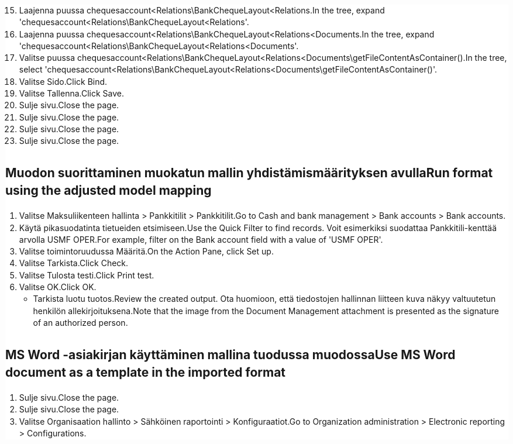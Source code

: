15. <span data-ttu-id="86010-155">Laajenna puussa chequesaccount\<Relations\BankChequeLayout\<Relations.</span><span class="sxs-lookup"><span data-stu-id="86010-155">In the tree, expand 'chequesaccount\<Relations\BankChequeLayout\<Relations'.</span></span>
16. <span data-ttu-id="86010-156">Laajenna puussa chequesaccount\<Relations\BankChequeLayout\<Relations\<Documents.</span><span class="sxs-lookup"><span data-stu-id="86010-156">In the tree, expand 'chequesaccount\<Relations\BankChequeLayout\<Relations\<Documents'.</span></span>
17. <span data-ttu-id="86010-157">Valitse puussa chequesaccount\<Relations\BankChequeLayout\<Relations\<Documents\getFileContentAsContainer().</span><span class="sxs-lookup"><span data-stu-id="86010-157">In the tree, select 'chequesaccount\<Relations\BankChequeLayout\<Relations\<Documents\getFileContentAsContainer()'.</span></span>
18. <span data-ttu-id="86010-158">Valitse Sido.</span><span class="sxs-lookup"><span data-stu-id="86010-158">Click Bind.</span></span>
19. <span data-ttu-id="86010-159">Valitse Tallenna.</span><span class="sxs-lookup"><span data-stu-id="86010-159">Click Save.</span></span>
20. <span data-ttu-id="86010-160">Sulje sivu.</span><span class="sxs-lookup"><span data-stu-id="86010-160">Close the page.</span></span>
21. <span data-ttu-id="86010-161">Sulje sivu.</span><span class="sxs-lookup"><span data-stu-id="86010-161">Close the page.</span></span>
22. <span data-ttu-id="86010-162">Sulje sivu.</span><span class="sxs-lookup"><span data-stu-id="86010-162">Close the page.</span></span>
23. <span data-ttu-id="86010-163">Sulje sivu.</span><span class="sxs-lookup"><span data-stu-id="86010-163">Close the page.</span></span>

## <a name="run-format-using-the-adjusted-model-mapping"></a><span data-ttu-id="86010-164">Muodon suorittaminen muokatun mallin yhdistämismäärityksen avulla</span><span class="sxs-lookup"><span data-stu-id="86010-164">Run format using the adjusted model mapping</span></span>
1. <span data-ttu-id="86010-165">Valitse Maksuliikenteen hallinta > Pankkitilit > Pankkitilit.</span><span class="sxs-lookup"><span data-stu-id="86010-165">Go to Cash and bank management > Bank accounts > Bank accounts.</span></span>
2. <span data-ttu-id="86010-166">Käytä pikasuodatinta tietueiden etsimiseen.</span><span class="sxs-lookup"><span data-stu-id="86010-166">Use the Quick Filter to find records.</span></span> <span data-ttu-id="86010-167">Voit esimerkiksi suodattaa Pankkitili-kenttää arvolla USMF OPER.</span><span class="sxs-lookup"><span data-stu-id="86010-167">For example, filter on the Bank account field with a value of 'USMF OPER'.</span></span>
3. <span data-ttu-id="86010-168">Valitse toimintoruudussa Määritä.</span><span class="sxs-lookup"><span data-stu-id="86010-168">On the Action Pane, click Set up.</span></span>
4. <span data-ttu-id="86010-169">Valitse Tarkista.</span><span class="sxs-lookup"><span data-stu-id="86010-169">Click Check.</span></span>
5. <span data-ttu-id="86010-170">Valitse Tulosta testi.</span><span class="sxs-lookup"><span data-stu-id="86010-170">Click Print test.</span></span>
6. <span data-ttu-id="86010-171">Valitse OK.</span><span class="sxs-lookup"><span data-stu-id="86010-171">Click OK.</span></span>
    * <span data-ttu-id="86010-172">Tarkista luotu tuotos.</span><span class="sxs-lookup"><span data-stu-id="86010-172">Review the created output.</span></span> <span data-ttu-id="86010-173">Ota huomioon, että tiedostojen hallinnan liitteen kuva näkyy valtuutetun henkilön allekirjoituksena.</span><span class="sxs-lookup"><span data-stu-id="86010-173">Note that the image from the Document Management attachment is presented as the signature of an authorized person.</span></span>  

## <a name="use-ms-word-document-as-a-template-in-the-imported-format"></a><span data-ttu-id="86010-174">MS Word -asiakirjan käyttäminen mallina tuodussa muodossa</span><span class="sxs-lookup"><span data-stu-id="86010-174">Use MS Word document as a template in the imported format</span></span>
1. <span data-ttu-id="86010-175">Sulje sivu.</span><span class="sxs-lookup"><span data-stu-id="86010-175">Close the page.</span></span>
2. <span data-ttu-id="86010-176">Sulje sivu.</span><span class="sxs-lookup"><span data-stu-id="86010-176">Close the page.</span></span>
3. <span data-ttu-id="86010-177">Valitse Organisaation hallinto > Sähköinen raportointi > Konfiguraatiot.</span><span class="sxs-lookup"><span data-stu-id="86010-177">Go to Organization administration > Electronic reporting > Configurations.</span></span>